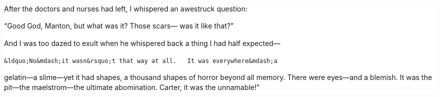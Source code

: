   After the doctors and nurses had left, I whispered an awestruck question:  

  &ldquo;Good God, Manton, but   what was it?   Those scars&mdash;  was it
like that?&rdquo;    

  And I was too dazed to exult when he whispered back a thing I had half expected&mdash;  

    &ldquo;No&mdash;it wasn&rsquo;t that way at all.   It was everywhere&mdash;a
gelatin&mdash;a slime&mdash;yet it had shapes, a thousand shapes of horror beyond all memory.
There were eyes&mdash;and a blemish. It was the pit&mdash;the maelstrom&mdash;the ultimate abomination.
Carter,   it was the unnamable!&rdquo;    
